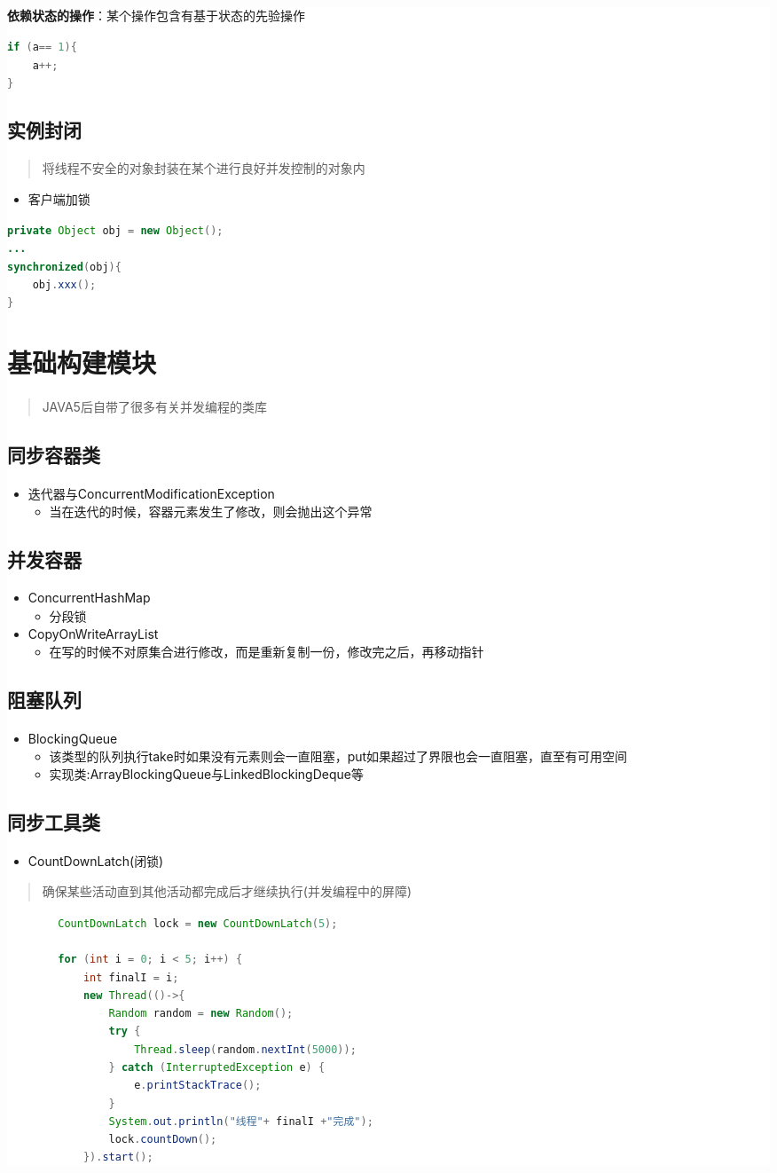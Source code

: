**依赖状态的操作**：某个操作包含有基于状态的先验操作

```java
if (a== 1){
    a++;
}
```

## 实例封闭

> 将线程不安全的对象封装在某个进行良好并发控制的对象内

- 客户端加锁

```java
private Object obj = new Object();
...
synchronized(obj){
    obj.xxx();
}
```

# 基础构建模块

> JAVA5后自带了很多有关并发编程的类库

## 同步容器类

- 迭代器与ConcurrentModificationException
  - 当在迭代的时候，容器元素发生了修改，则会抛出这个异常

## 并发容器

- ConcurrentHashMap
  - 分段锁
- CopyOnWriteArrayList
  - 在写的时候不对原集合进行修改，而是重新复制一份，修改完之后，再移动指针

## 阻塞队列

- BlockingQueue
    - 该类型的队列执行take时如果没有元素则会一直阻塞，put如果超过了界限也会一直阻塞，直至有可用空间
    - 实现类:ArrayBlockingQueue与LinkedBlockingDeque等

## 同步工具类

- CountDownLatch(闭锁)

> 确保某些活动直到其他活动都完成后才继续执行(并发编程中的屏障)

```java
        CountDownLatch lock = new CountDownLatch(5);

        for (int i = 0; i < 5; i++) {
            int finalI = i;
            new Thread(()->{
                Random random = new Random();
                try {
                    Thread.sleep(random.nextInt(5000));
                } catch (InterruptedException e) {
                    e.printStackTrace();
                }
                System.out.println("线程"+ finalI +"完成");
                lock.countDown();
            }).start();
```